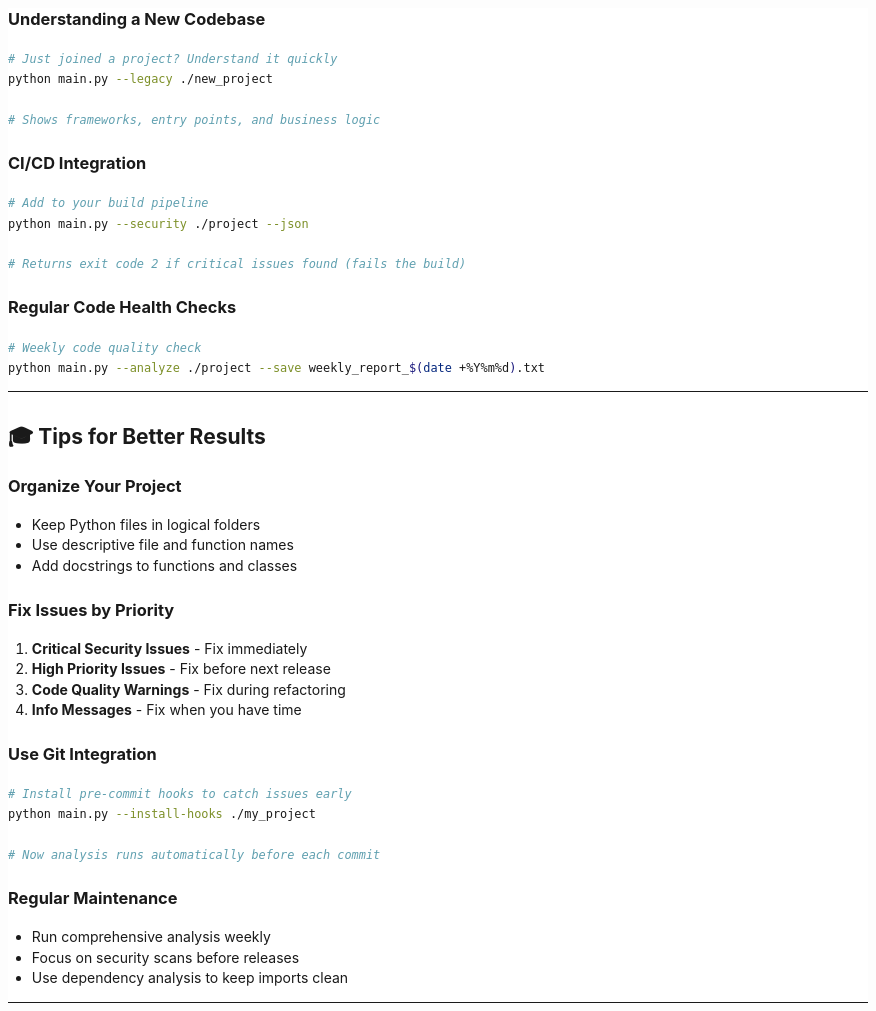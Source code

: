 ### **Understanding a New Codebase**
```bash
# Just joined a project? Understand it quickly
python main.py --legacy ./new_project

# Shows frameworks, entry points, and business logic
```

### **CI/CD Integration**
```bash
# Add to your build pipeline
python main.py --security ./project --json

# Returns exit code 2 if critical issues found (fails the build)
```

### **Regular Code Health Checks**
```bash
# Weekly code quality check
python main.py --analyze ./project --save weekly_report_$(date +%Y%m%d).txt
```

---

## 🎓 Tips for Better Results

### **Organize Your Project**
- Keep Python files in logical folders
- Use descriptive file and function names
- Add docstrings to functions and classes

### **Fix Issues by Priority**
1. **Critical Security Issues** - Fix immediately
2. **High Priority Issues** - Fix before next release  
3. **Code Quality Warnings** - Fix during refactoring
4. **Info Messages** - Fix when you have time

### **Use Git Integration**
```bash
# Install pre-commit hooks to catch issues early
python main.py --install-hooks ./my_project

# Now analysis runs automatically before each commit
```

### **Regular Maintenance**
- Run comprehensive analysis weekly
- Focus on security scans before releases
- Use dependency analysis to keep imports clean

---